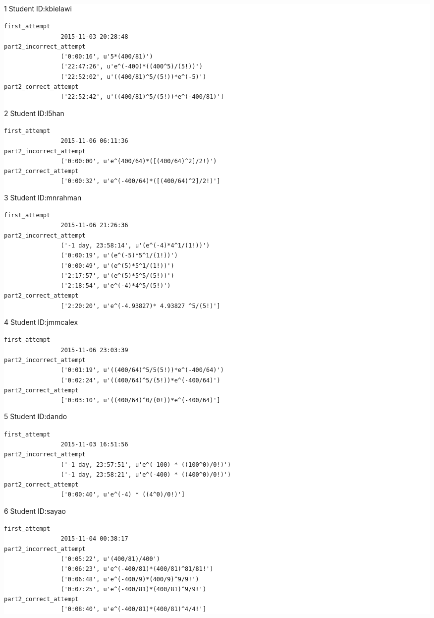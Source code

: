 1 Student ID:kbielawi

	first_attempt
					2015-11-03 20:28:48
	part2_incorrect_attempt
					('0:00:16', u'5*(400/81)')
					('22:47:26', u'e^(-400)*((400^5)/(5!))')
					('22:52:02', u'((400/81)^5/(5!))*e^(-5)')
	part2_correct_attempt
					['22:52:42', u'((400/81)^5/(5!))*e^(-400/81)']

2 Student ID:l5han

	first_attempt
					2015-11-06 06:11:36
	part2_incorrect_attempt
					('0:00:00', u'e^(400/64)*([(400/64)^2]/2!)')
	part2_correct_attempt
					['0:00:32', u'e^(-400/64)*([(400/64)^2]/2!)']

3 Student ID:mnrahman

	first_attempt
					2015-11-06 21:26:36
	part2_incorrect_attempt
					('-1 day, 23:58:14', u'(e^(-4)*4^1/(1!))')
					('0:00:19', u'(e^(-5)*5^1/(1!))')
					('0:00:49', u'(e^(5)*5^1/(1!))')
					('2:17:57', u'(e^(5)*5^5/(5!))')
					('2:18:54', u'e^(-4)*4^5/(5!)')
	part2_correct_attempt
					['2:20:20', u'e^(-4.93827)* 4.93827 ^5/(5!)']

4 Student ID:jmmcalex

	first_attempt
					2015-11-06 23:03:39
	part2_incorrect_attempt
					('0:01:19', u'((400/64)^5/5(5!))*e^(-400/64)')
					('0:02:24', u'((400/64)^5/(5!))*e^(-400/64)')
	part2_correct_attempt
					['0:03:10', u'((400/64)^0/(0!))*e^(-400/64)']

5 Student ID:dando

	first_attempt
					2015-11-03 16:51:56
	part2_incorrect_attempt
					('-1 day, 23:57:51', u'e^(-100) * ((100^0)/0!)')
					('-1 day, 23:58:21', u'e^(-400) * ((400^0)/0!)')
	part2_correct_attempt
					['0:00:40', u'e^(-4) * ((4^0)/0!)']

6 Student ID:sayao

	first_attempt
					2015-11-04 00:38:17
	part2_incorrect_attempt
					('0:05:22', u'(400/81)/400')
					('0:06:23', u'e^(-400/81)*(400/81)^81/81!')
					('0:06:48', u'e^(-400/9)*(400/9)^9/9!')
					('0:07:25', u'e^(-400/81)*(400/81)^9/9!')
	part2_correct_attempt
					['0:08:40', u'e^(-400/81)*(400/81)^4/4!']
